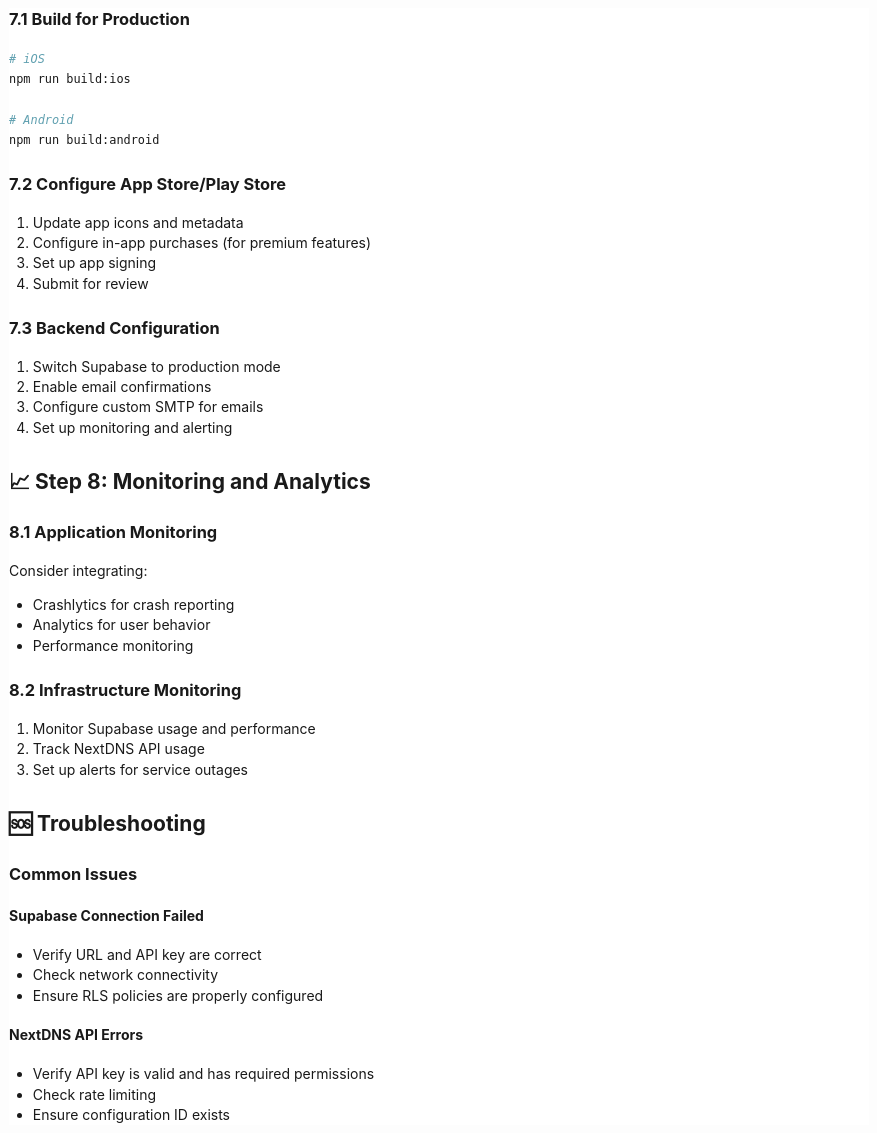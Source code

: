 ### 7.1 Build for Production

```bash
# iOS
npm run build:ios

# Android
npm run build:android
```

### 7.2 Configure App Store/Play Store

1. Update app icons and metadata
2. Configure in-app purchases (for premium features)
3. Set up app signing
4. Submit for review

### 7.3 Backend Configuration

1. Switch Supabase to production mode
2. Enable email confirmations
3. Configure custom SMTP for emails
4. Set up monitoring and alerting

## 📈 Step 8: Monitoring and Analytics

### 8.1 Application Monitoring

Consider integrating:
- Crashlytics for crash reporting
- Analytics for user behavior
- Performance monitoring

### 8.2 Infrastructure Monitoring

1. Monitor Supabase usage and performance
2. Track NextDNS API usage
3. Set up alerts for service outages

## 🆘 Troubleshooting

### Common Issues

#### Supabase Connection Failed
- Verify URL and API key are correct
- Check network connectivity
- Ensure RLS policies are properly configured

#### NextDNS API Errors
- Verify API key is valid and has required permissions
- Check rate limiting
- Ensure configuration ID exists
